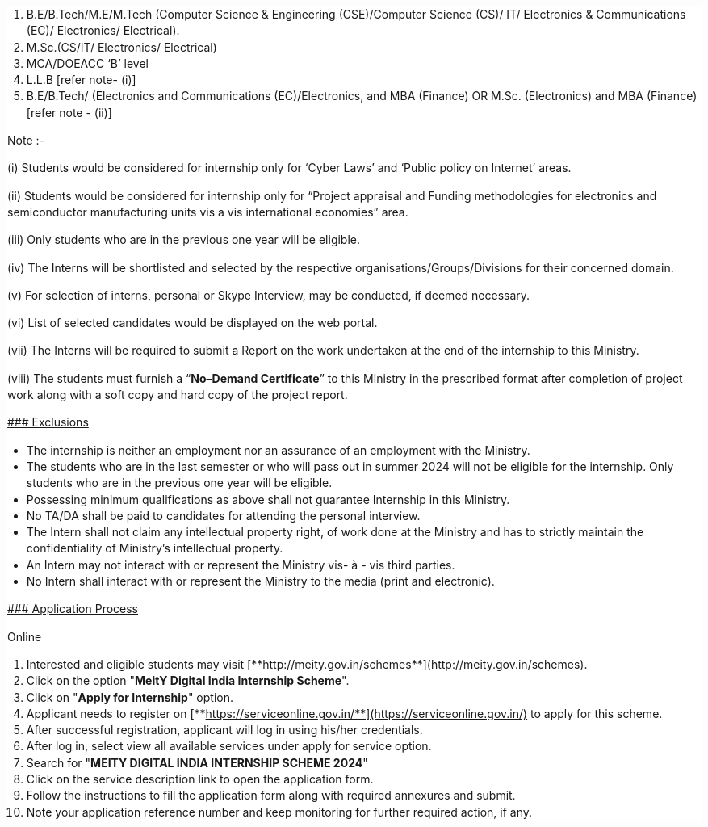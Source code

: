 1.  B.E/B.Tech/M.E/M.Tech (Computer Science & Engineering (CSE)/Computer Science (CS)/ IT/ Electronics & Communications (EC)/ Electronics/ Electrical).
2.  M.Sc.(CS/IT/ Electronics/ Electrical)
3.  MCA/DOEACC ‘B’ level
4.  L.L.B \[refer note- (i)\]
5.  B.E/B.Tech/ (Electronics and Communications (EC)/Electronics, and MBA (Finance) OR M.Sc. (Electronics) and MBA (Finance) \[refer note - (ii)\]

Note :-

(i) Students would be considered for internship only for ‘Cyber Laws’ and ‘Public policy on Internet’ areas.

(ii) Students would be considered for internship only for “Project appraisal and Funding methodologies for electronics and semiconductor manufacturing units vis a vis international economies” area.

(iii) Only students who are in the previous one year will be eligible.

(iv) The Interns will be shortlisted and selected by the respective organisations/Groups/Divisions for their concerned domain.

(v) For selection of interns, personal or Skype Interview, may be conducted, if deemed necessary.

(vi) List of selected candidates would be displayed on the web portal.

(vii) The Interns will be required to submit a Report on the work undertaken at the end of the internship to this Ministry.

(viii) The students must furnish a “**No–Demand Certificate**” to this Ministry in the prescribed format after completion of project work along with a soft copy and hard copy of the project report.

[### Exclusions](https://www.myscheme.gov.in/schemes/mdiis#exclusions)

*   The internship is neither an employment nor an assurance of an employment with the Ministry.
*   The students who are in the last semester or who will pass out in summer 2024 will not be eligible for the internship. Only students who are in the previous one year will be eligible.
*   Possessing minimum qualifications as above shall not guarantee Internship in this Ministry.
*   No TA/DA shall be paid to candidates for attending the personal interview.
*   The Intern shall not claim any intellectual property right, of work done at the Ministry and has to strictly maintain the confidentiality of Ministry’s intellectual property.
*   An Intern may not interact with or represent the Ministry vis- à - vis third parties.
*   No Intern shall interact with or represent the Ministry to the media (print and electronic).

[### Application Process](https://www.myscheme.gov.in/schemes/mdiis#application-process)

Online

1.  Interested and eligible students may visit [**http://meity.gov.in/schemes**](http://meity.gov.in/schemes).
2.  Click on the option "**MeitY Digital India Internship Scheme**".
3.  Click on "[**Apply for Internship**](https://www.meity.gov.in/applying-internship)" option.
4.  Applicant needs to register on [**https://serviceonline.gov.in/**](https://serviceonline.gov.in/) to apply for this scheme.
5.  After successful registration, applicant will log in using his/her credentials.
6.  After log in, select view all available services under apply for service option.
7.  Search for "**MEITY DIGITAL INDIA INTERNSHIP SCHEME 2024**"
8.  Click on the service description link to open the application form.
9.  Follow the instructions to fill the application form along with required annexures and submit.
10.  Note your application reference number and keep monitoring for further required action, if any.
